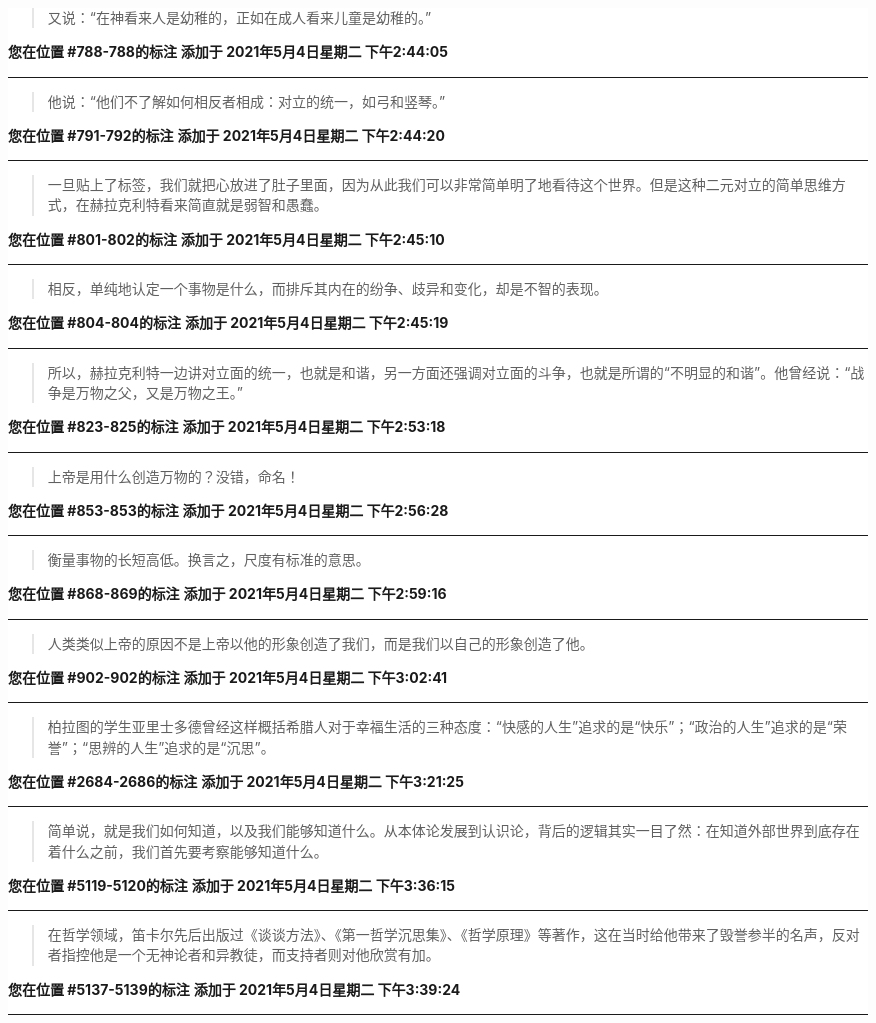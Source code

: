 > 又说：“在神看来人是幼稚的，正如在成人看来儿童是幼稚的。”

**您在位置 #788-788的标注** **添加于 2021年5月4日星期二 下午2:44:05**

---

> 他说：“他们不了解如何相反者相成：对立的统一，如弓和竖琴。”

**您在位置 #791-792的标注** **添加于 2021年5月4日星期二 下午2:44:20**

---

> 一旦贴上了标签，我们就把心放进了肚子里面，因为从此我们可以非常简单明了地看待这个世界。但是这种二元对立的简单思维方式，在赫拉克利特看来简直就是弱智和愚蠢。

**您在位置 #801-802的标注** **添加于 2021年5月4日星期二 下午2:45:10**

---

> 相反，单纯地认定一个事物是什么，而排斥其内在的纷争、歧异和变化，却是不智的表现。

**您在位置 #804-804的标注** **添加于 2021年5月4日星期二 下午2:45:19**

---

> 所以，赫拉克利特一边讲对立面的统一，也就是和谐，另一方面还强调对立面的斗争，也就是所谓的“不明显的和谐”。他曾经说：“战争是万物之父，又是万物之王。”

**您在位置 #823-825的标注** **添加于 2021年5月4日星期二 下午2:53:18**

---

> 上帝是用什么创造万物的？没错，命名！

**您在位置 #853-853的标注** **添加于 2021年5月4日星期二 下午2:56:28**

---

> 衡量事物的长短高低。换言之，尺度有标准的意思。

**您在位置 #868-869的标注** **添加于 2021年5月4日星期二 下午2:59:16**

---

> 人类类似上帝的原因不是上帝以他的形象创造了我们，而是我们以自己的形象创造了他。

**您在位置 #902-902的标注** **添加于 2021年5月4日星期二 下午3:02:41**

---

> 柏拉图的学生亚里士多德曾经这样概括希腊人对于幸福生活的三种态度：“快感的人生”追求的是“快乐”；“政治的人生”追求的是“荣誉”；“思辨的人生”追求的是“沉思”。

**您在位置 #2684-2686的标注** **添加于 2021年5月4日星期二 下午3:21:25**

---

> 简单说，就是我们如何知道，以及我们能够知道什么。从本体论发展到认识论，背后的逻辑其实一目了然：在知道外部世界到底存在着什么之前，我们首先要考察能够知道什么。

**您在位置 #5119-5120的标注** **添加于 2021年5月4日星期二 下午3:36:15**

---

> 在哲学领域，笛卡尔先后出版过《谈谈方法》、《第一哲学沉思集》、《哲学原理》等著作，这在当时给他带来了毁誉参半的名声，反对者指控他是一个无神论者和异教徒，而支持者则对他欣赏有加。

**您在位置 #5137-5139的标注** **添加于 2021年5月4日星期二 下午3:39:24**

---